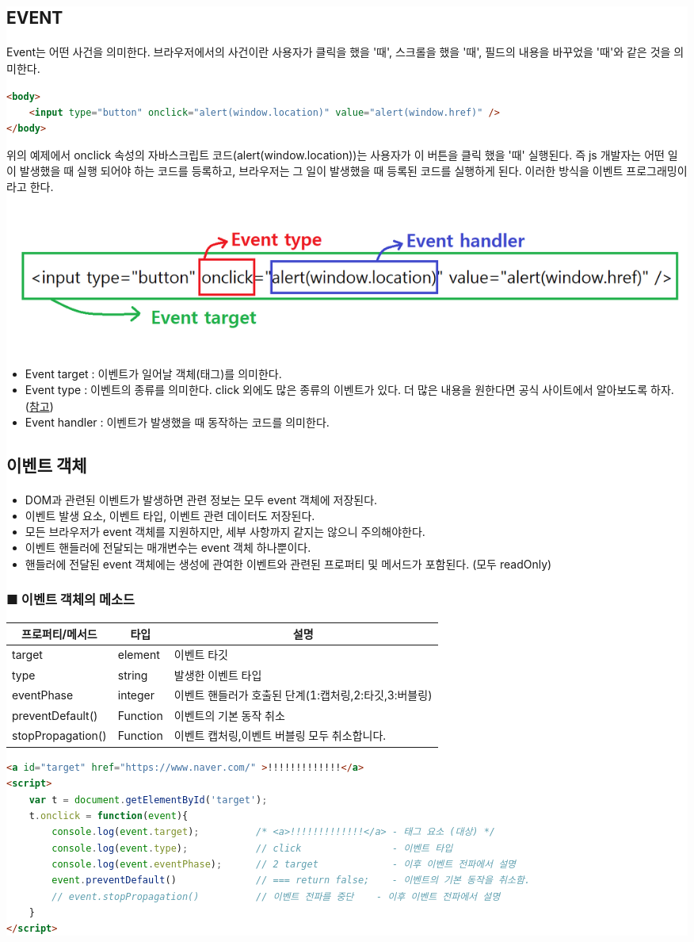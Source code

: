 EVENT
-------

Event는 어떤 사건을 의미한다. 브라우저에서의 사건이란 사용자가 클릭을 했을 '때', 스크롤을 했을 '때', 필드의 내용을 바꾸었을 '때'와 같은 것을 의미한다.

``` html
<body>
    <input type="button" onclick="alert(window.location)" value="alert(window.href)" />
</body>
```

위의 예제에서 onclick 속성의 자바스크립트 코드(alert(window.location))는 사용자가 이 버튼을 클릭 했을 '때' 실행된다. 즉 js 개발자는 어떤 일이 발생했을 때 실행 되어야 하는 코드를 등록하고, 브라우저는 그 일이 발생했을 때 등록된 코드를 실행하게 된다. 이러한 방식을 이벤트 프로그래밍이라고 한다.

![이벤트](/image/event.png)

- Event target : 이벤트가 일어날 객체(태그)를 의미한다. 
- Event type : 이벤트의 종류를 의미한다. click 외에도 많은 종류의 이벤트가 있다. 더 많은 내용을 원한다면 공식 사이트에서 알아보도록 하자.([참고](https://developer.mozilla.org/en-US/docs/Web/Reference/Events))
- Event handler : 이벤트가 발생했을 때 동작하는 코드를 의미한다. 

이벤트 객체
----------
- DOM과 관련된 이벤트가 발생하면 관련 정보는 모두 event 객체에 저장된다.
- 이벤트 발생 요소, 이벤트 타입, 이벤트 관련 데이터도 저장된다.
- 모든 브라우저가 event 객체를 지원하지만, 세부 사항까지 같지는 않으니 주의해야한다.
- 이벤트 핸들러에 전달되는 매개변수는 event 객체 하나뿐이다.
- 핸들러에 전달된 event 객체에는 생성에 관여한 이벤트와 관련된 프로퍼티 및 메서드가 포함된다. (모두 readOnly)

### ■ 이벤트 객체의 메소드 <br>

|프로퍼티/메서드|타입|설명|
|----|----|----|
|target|element|이벤트 타깃|
|type|string|발생한 이벤트 타입|
|eventPhase|integer|이벤트 핸들러가 호출된 단계(1:캡처링,2:타깃,3:버블링)|
|preventDefault()|Function|이벤트의 기본 동작 취소|
|stopPropagation()|Function|이벤트 캡처링,이벤트 버블링 모두 취소합니다. |

``` html
<a id="target" href="https://www.naver.com/" >!!!!!!!!!!!!!</a>
<script>
    var t = document.getElementById('target');
    t.onclick = function(event){
        console.log(event.target);          /* <a>!!!!!!!!!!!!!</a> - 태그 요소 (대상) */
        console.log(event.type);            // click                - 이벤트 타입
        console.log(event.eventPhase);      // 2 target             - 이후 이벤트 전파에서 설명
        event.preventDefault()              // === return false;    - 이벤트의 기본 동작을 취소함.
        // event.stopPropagation()          // 이벤트 전파를 중단    - 이후 이벤트 전파에서 설명
    }
</script>
```
